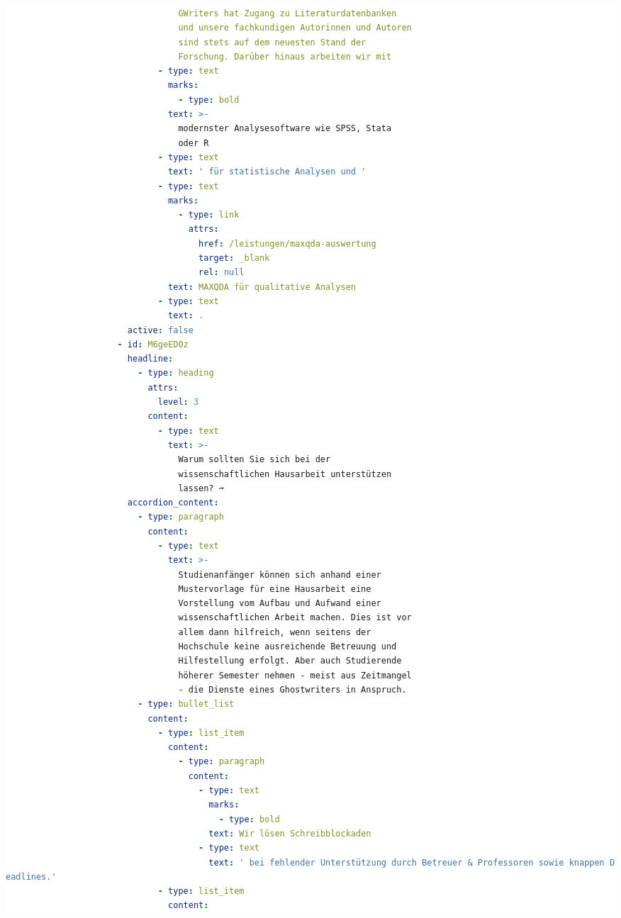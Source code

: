 ```yaml
                                  GWriters hat Zugang zu Literaturdatenbanken
                                  und unsere fachkundigen Autorinnen und Autoren
                                  sind stets auf dem neuesten Stand der
                                  Forschung. Darüber hinaus arbeiten wir mit 
                              - type: text
                                marks:
                                  - type: bold
                                text: >-
                                  modernster Analysesoftware wie SPSS, Stata
                                  oder R
                              - type: text
                                text: ' für statistische Analysen und '
                              - type: text
                                marks:
                                  - type: link
                                    attrs:
                                      href: /leistungen/maxqda-auswertung
                                      target: _blank
                                      rel: null
                                text: MAXQDA für qualitative Analysen
                              - type: text
                                text: .
                        active: false
                      - id: M6geED0z
                        headline:
                          - type: heading
                            attrs:
                              level: 3
                            content:
                              - type: text
                                text: >-
                                  Warum sollten Sie sich bei der
                                  wissenschaftlichen Hausarbeit unterstützen
                                  lassen? ➞
                        accordion_content:
                          - type: paragraph
                            content:
                              - type: text
                                text: >-
                                  Studienanfänger können sich anhand einer
                                  Mustervorlage für eine Hausarbeit eine
                                  Vorstellung vom Aufbau und Aufwand einer
                                  wissenschaftlichen Arbeit machen. Dies ist vor
                                  allem dann hilfreich, wenn seitens der
                                  Hochschule keine ausreichende Betreuung und
                                  Hilfestellung erfolgt. Aber auch Studierende
                                  höherer Semester nehmen - meist aus Zeitmangel
                                  - die Dienste eines Ghostwriters in Anspruch.
                          - type: bullet_list
                            content:
                              - type: list_item
                                content:
                                  - type: paragraph
                                    content:
                                      - type: text
                                        marks:
                                          - type: bold
                                        text: Wir lösen Schreibblockaden
                                      - type: text
                                        text: ' bei fehlender Unterstützung durch Betreuer & Professoren sowie knappen Deadlines.'
                              - type: list_item
                                content:
```